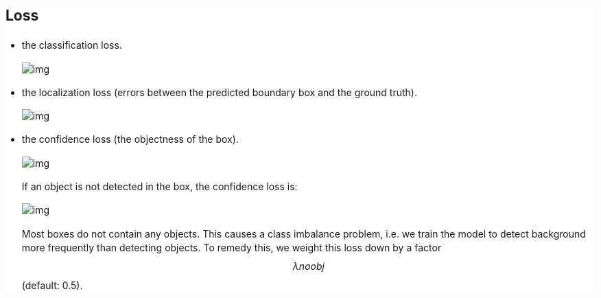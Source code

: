 ## Loss

- the classification loss.

  ![img](https://cdn-images-1.medium.com/max/800/1*lF6SCAVj5jMwLxs39SCogw.png)

- the localization loss (errors between the predicted boundary box and the ground truth).

  ![img](https://cdn-images-1.medium.com/max/800/1*BwhGMvffFfqtND9413oiwA.png)

- the confidence loss (the objectness of the box).

  ![img](https://cdn-images-1.medium.com/max/800/1*QT7mwEbyLJYIxTYtOWClFQ.png)

  If an object is not detected in the box, the confidence loss is:

  ![img](https://cdn-images-1.medium.com/max/800/1*Yc_OJIXOoV2WaGQ6PqhTXA.png)

  Most boxes do not contain any objects. This causes a class imbalance problem, i.e. we train the model to detect background more frequently than detecting objects. To remedy this, we weight this loss down by a factor $$\lambda noobj$$ (default: 0.5).
